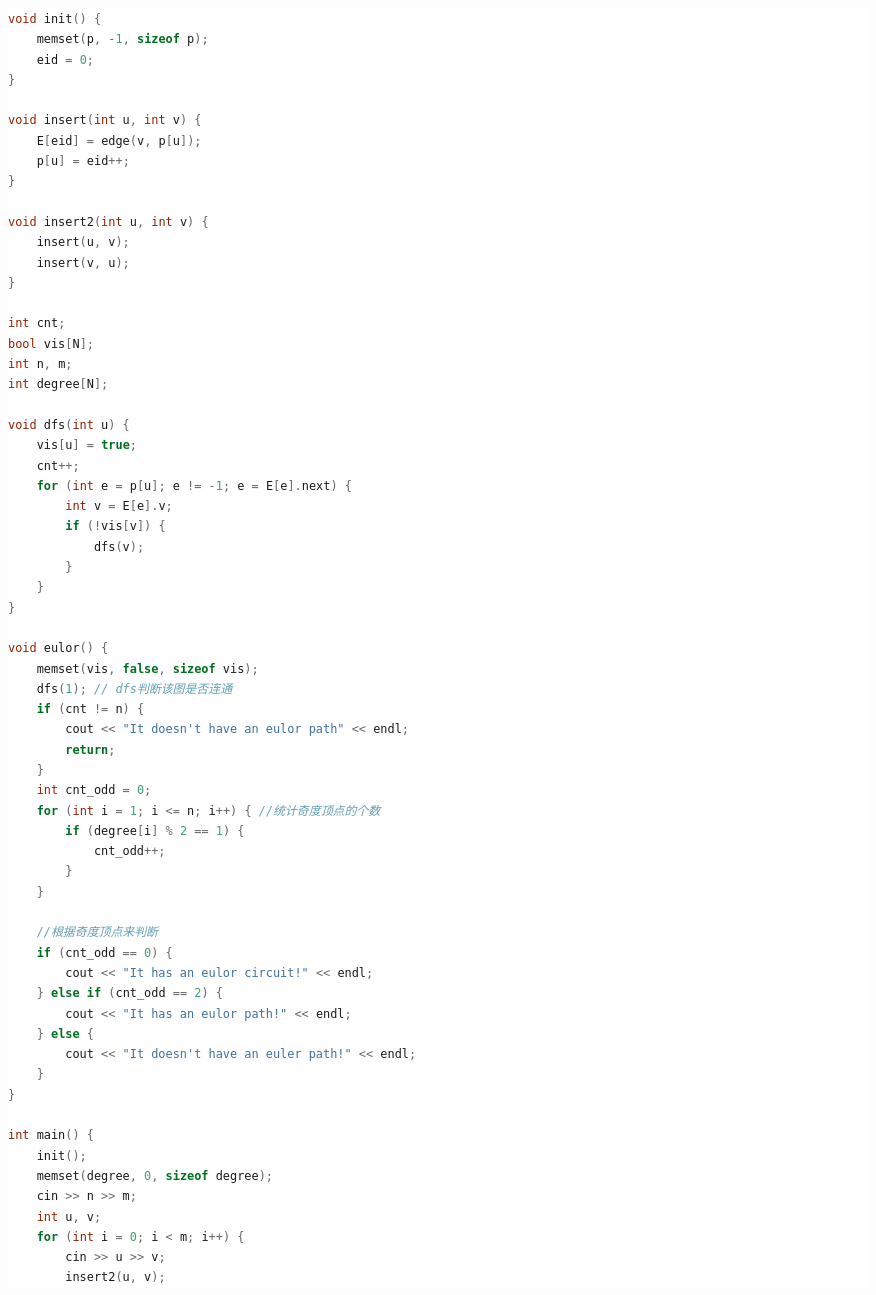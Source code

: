 ```c++
void init() {
    memset(p, -1, sizeof p);
    eid = 0;
}

void insert(int u, int v) {
    E[eid] = edge(v, p[u]);
    p[u] = eid++;
}

void insert2(int u, int v) {
    insert(u, v);
    insert(v, u);
}

int cnt;
bool vis[N];
int n, m;
int degree[N];

void dfs(int u) {
    vis[u] = true;
    cnt++;
    for (int e = p[u]; e != -1; e = E[e].next) {
        int v = E[e].v;
        if (!vis[v]) {
            dfs(v);
        }
    }
}

void eulor() {
    memset(vis, false, sizeof vis);
    dfs(1); // dfs判断该图是否连通
    if (cnt != n) {
        cout << "It doesn't have an eulor path" << endl;
        return;
    }
    int cnt_odd = 0;
    for (int i = 1; i <= n; i++) { //统计奇度顶点的个数
        if (degree[i] % 2 == 1) {
            cnt_odd++;
        }
    }

    //根据奇度顶点来判断
    if (cnt_odd == 0) {
        cout << "It has an eulor circuit!" << endl;
    } else if (cnt_odd == 2) {
        cout << "It has an eulor path!" << endl;
    } else {
        cout << "It doesn't have an euler path!" << endl;
    }
}

int main() {
    init();
    memset(degree, 0, sizeof degree);
    cin >> n >> m;
    int u, v;
    for (int i = 0; i < m; i++) {
        cin >> u >> v;
        insert2(u, v);
```